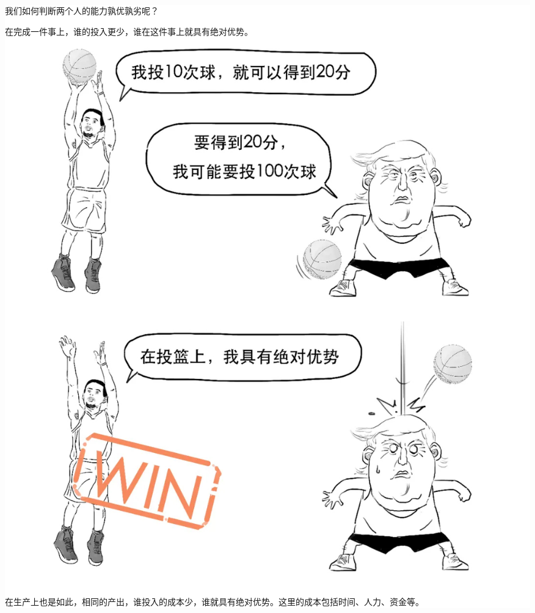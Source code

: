 我们如何判断两个人的能力孰优孰劣呢？  
  
在完成一件事上，谁的投入更少，谁在这件事上就具有绝对优势。  
  
![pic](20210507_06_pic_004.jpg)  
  
![pic](20210507_06_pic_005.jpg)  
  
在生产上也是如此，相同的产出，谁投入的成本少，谁就具有绝对优势。这里的成本包括时间、人力、资金等。  
  